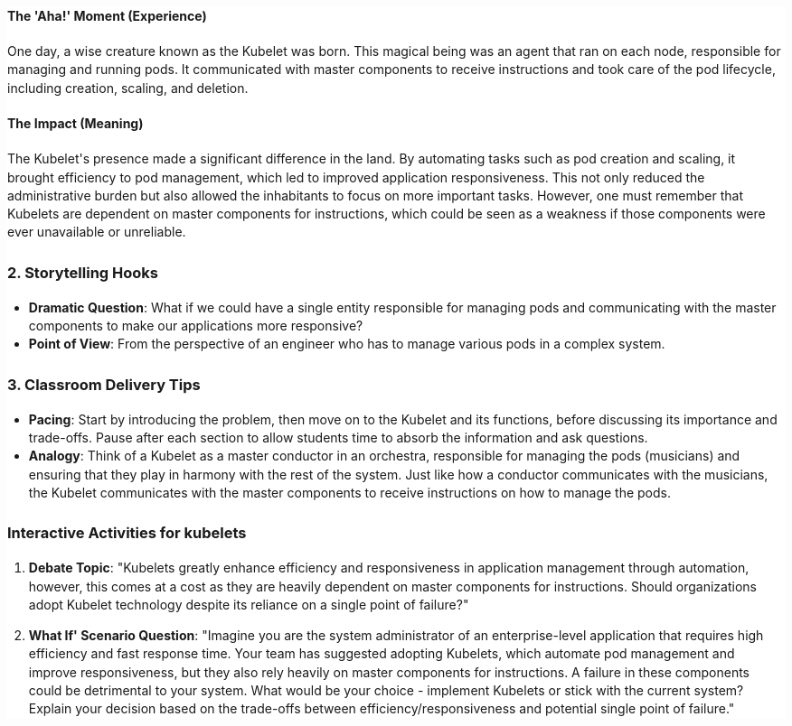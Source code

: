 #### The 'Aha!' Moment (Experience)
One day, a wise creature known as the Kubelet was born. This magical being was an agent that ran on each node, responsible for managing and running pods. It communicated with master components to receive instructions and took care of the pod lifecycle, including creation, scaling, and deletion. 

#### The Impact (Meaning)
The Kubelet's presence made a significant difference in the land. By automating tasks such as pod creation and scaling, it brought efficiency to pod management, which led to improved application responsiveness. This not only reduced the administrative burden but also allowed the inhabitants to focus on more important tasks. However, one must remember that Kubelets are dependent on master components for instructions, which could be seen as a weakness if those components were ever unavailable or unreliable.

### 2. Storytelling Hooks
- **Dramatic Question**: What if we could have a single entity responsible for managing pods and communicating with the master components to make our applications more responsive?
- **Point of View**: From the perspective of an engineer who has to manage various pods in a complex system.

### 3. Classroom Delivery Tips
- **Pacing**: Start by introducing the problem, then move on to the Kubelet and its functions, before discussing its importance and trade-offs. Pause after each section to allow students time to absorb the information and ask questions.
- **Analogy**: Think of a Kubelet as a master conductor in an orchestra, responsible for managing the pods (musicians) and ensuring that they play in harmony with the rest of the system. Just like how a conductor communicates with the musicians, the Kubelet communicates with the master components to receive instructions on how to manage the pods.

### Interactive Activities for kubelets
 1. **Debate Topic**: "Kubelets greatly enhance efficiency and responsiveness in application management through automation, however, this comes at a cost as they are heavily dependent on master components for instructions. Should organizations adopt Kubelet technology despite its reliance on a single point of failure?"

2. **What If' Scenario Question**: "Imagine you are the system administrator of an enterprise-level application that requires high efficiency and fast response time. Your team has suggested adopting Kubelets, which automate pod management and improve responsiveness, but they also rely heavily on master components for instructions. A failure in these components could be detrimental to your system. What would be your choice - implement Kubelets or stick with the current system? Explain your decision based on the trade-offs between efficiency/responsiveness and potential single point of failure."
